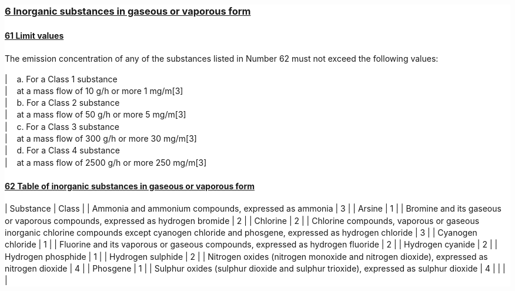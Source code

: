 ### [6 Inorganic substances in gaseous or vaporous form](https://www.fedlex.admin.ch/eli/cc/1986/208_208_208/en#annex_1/lvl_d2775e99/lvl_6)

#### [61 Limit values](https://www.fedlex.admin.ch/eli/cc/1986/208_208_208/en#annex_1/lvl_d2775e99/lvl_6/lvl_61)

The emission concentration of any of the substances listed in Number 62 must not exceed the following values:


|    a. For a Class 1 substance  
|    at a mass flow of 10 g/h or more 1 mg/m[3]  
|    b. For a Class 2 substance  
|    at a mass flow of 50 g/h or more 5 mg/m[3]  
|    c. For a Class 3 substance  
|    at a mass flow of 300 g/h or more 30 mg/m[3]  
|    d. For a Class 4 substance  
|    at a mass flow of 2500 g/h or more 250 mg/m[3]

#### [62 Table of inorganic substances in gaseous or vaporous form](https://www.fedlex.admin.ch/eli/cc/1986/208_208_208/en#annex_1/lvl_d2775e99/lvl_6/lvl_62)



| Substance | Class |
| Ammonia and ammonium compounds, expressed as ammonia | 3 |
| Arsine | 1 |
| Bromine and its gaseous or vaporous compounds, expressed as hydrogen bromide | 2 |
| Chlorine | 2 |
| Chlorine compounds, vaporous or gaseous inorganic chlorine compounds except cyanogen chloride and phosgene, expressed as hydrogen chloride | 3 |
| Cyanogen chloride  | 1 |
| Fluorine and its vaporous or gaseous compounds, expressed as hydrogen fluoride | 2 |
| Hydrogen cyanide | 2 |
| Hydrogen phosphide | 1 |
| Hydrogen sulphide | 2 |
| Nitrogen oxides (nitrogen monoxide and nitrogen dioxide), expressed as nitrogen dioxide | 4 |
| Phosgene | 1 |
| Sulphur oxides (sulphur dioxide and sulphur trioxide), expressed as sulphur dioxide | 4 |
|  |  |
